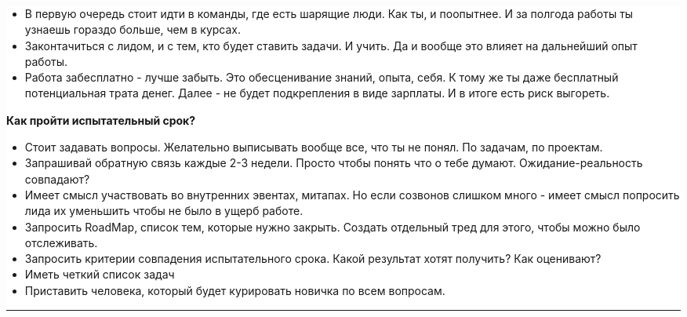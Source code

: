 * В первую очередь стоит идти в команды, где есть шарящие люди. Как ты, и поопытнее. 
  И за полгода работы ты узнаешь гораздо больше, чем в курсах.
* Законтачиться с лидом, и с тем, кто будет ставить задачи. И учить. 
  Да и вообще это влияет на дальнейший опыт работы.
* Работа забесплатно - лучше забыть. Это обесценивание знаний, опыта, себя.
  К тому же ты даже бесплатный потенциальная трата денег. 
  Далее - не будет подкрепления в виде зарплаты. И в итоге есть риск выгореть.


**Как пройти испытательный срок?**
* Стоит задавать вопросы. Желательно выписывать вообще все, что ты не понял. По задачам, по проектам. 
* Запрашивай обратную связь каждые 2-3 недели. Просто чтобы понять что о тебе думают. Ожидание-реальность совпадают?
* Имеет смысл участвовать во внутренних эвентах, митапах. Но если созвонов слишком много - имеет смысл попросить лида их уменьшить чтобы не было в ущерб работе.
* Запросить RoadMap, список тем, которые нужно закрыть. Создать отдельный тред для этого, чтобы можно было отслеживать.
* Запросить критерии совпадения испытательного срока. Какой результат хотят получить? Как оценивают?
* Иметь четкий список задач
* Приставить человека, который будет курировать новичка по всем вопросам. 

---

